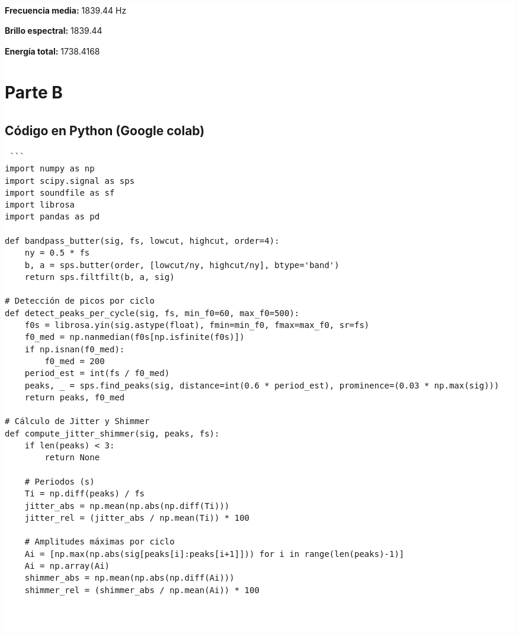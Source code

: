 **Frecuencia media:** 1839.44 Hz

**Brillo espectral:** 1839.44

**Energía total:** 1738.4168


# **Parte B**

## **Código en Python (Google colab)**
<pre> ```
import numpy as np
import scipy.signal as sps
import soundfile as sf
import librosa
import pandas as pd
            
def bandpass_butter(sig, fs, lowcut, highcut, order=4):
    ny = 0.5 * fs
    b, a = sps.butter(order, [lowcut/ny, highcut/ny], btype='band')
    return sps.filtfilt(b, a, sig)

# Detección de picos por ciclo 
def detect_peaks_per_cycle(sig, fs, min_f0=60, max_f0=500):
    f0s = librosa.yin(sig.astype(float), fmin=min_f0, fmax=max_f0, sr=fs)
    f0_med = np.nanmedian(f0s[np.isfinite(f0s)])
    if np.isnan(f0_med):
        f0_med = 200
    period_est = int(fs / f0_med)
    peaks, _ = sps.find_peaks(sig, distance=int(0.6 * period_est), prominence=(0.03 * np.max(sig)))
    return peaks, f0_med

# Cálculo de Jitter y Shimmer
def compute_jitter_shimmer(sig, peaks, fs):
    if len(peaks) < 3:
        return None

    # Periodos (s)
    Ti = np.diff(peaks) / fs
    jitter_abs = np.mean(np.abs(np.diff(Ti)))
    jitter_rel = (jitter_abs / np.mean(Ti)) * 100

    # Amplitudes máximas por ciclo
    Ai = [np.max(np.abs(sig[peaks[i]:peaks[i+1]])) for i in range(len(peaks)-1)]
    Ai = np.array(Ai)
    shimmer_abs = np.mean(np.abs(np.diff(Ai)))
    shimmer_rel = (shimmer_abs / np.mean(Ai)) * 100
